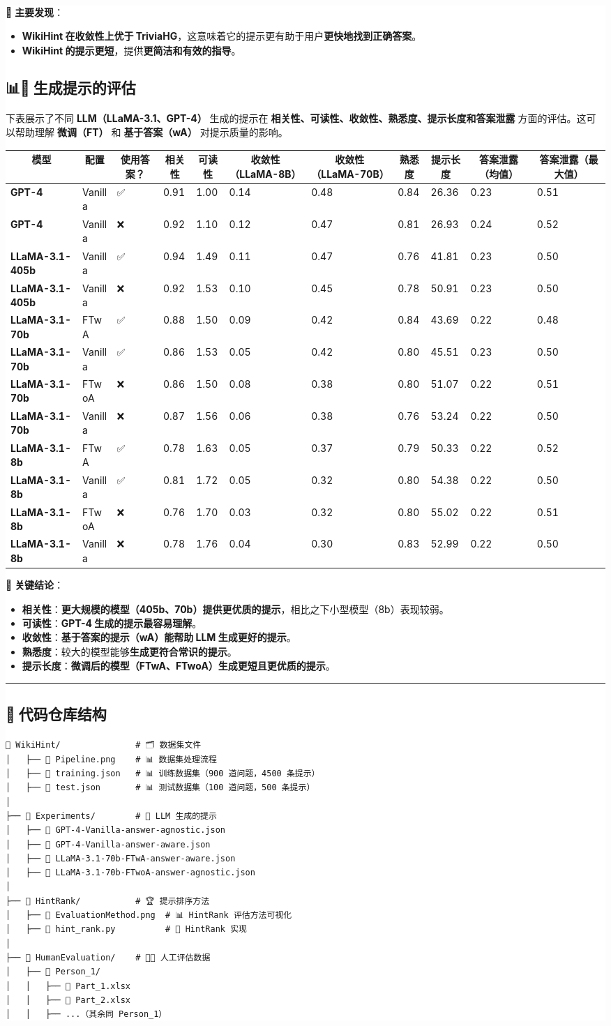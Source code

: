 📌 **主要发现**：
- **WikiHint 在收敛性上优于 TriviaHG**，这意味着它的提示更有助于用户**更快地找到正确答案**。
- **WikiHint 的提示更短**，提供**更简洁和有效的指导**。

## 📊🤖 生成提示的评估

下表展示了不同 **LLM（LLaMA-3.1、GPT-4）** 生成的提示在 **相关性、可读性、收敛性、熟悉度、提示长度和答案泄露** 方面的评估。这可以帮助理解 **微调（FT）** 和 **基于答案（wA）** 对提示质量的影响。

| **模型** | **配置** | **使用答案？** | **相关性** | **可读性** | **收敛性（LLaMA-8B）** | **收敛性（LLaMA-70B）** | **熟悉度** | **提示长度** | **答案泄露（均值）** | **答案泄露（最大值）** |
|-----------|----------|---------------|--------------|----------------|------------------|------------------|--------------|---------|----------------|----------------|
| **GPT-4**    | Vanilla  | ✅      | 0.91         | 1.00           | 0.14             | 0.48             | 0.84         | 26.36   | 0.23           | 0.51           |
| **GPT-4**    | Vanilla  | ❌      | 0.92         | 1.10           | 0.12             | 0.47             | 0.81         | 26.93   | 0.24           | 0.52           |
| **LLaMA-3.1-405b** | Vanilla  | ✅ | 0.94         | 1.49           | 0.11             | 0.47             | 0.76         | 41.81   | 0.23           | 0.50           |
| **LLaMA-3.1-405b** | Vanilla  | ❌| 0.92         | 1.53           | 0.10             | 0.45             | 0.78         | 50.91   | 0.23           | 0.50           |
| **LLaMA-3.1-70b**  | FTwA    | ✅ | 0.88         | 1.50           | 0.09             | 0.42             | 0.84         | 43.69   | 0.22           | 0.48           |
| **LLaMA-3.1-70b**  | Vanilla  | ✅ | 0.86         | 1.53           | 0.05             | 0.42             | 0.80         | 45.51   | 0.23           | 0.50           |
| **LLaMA-3.1-70b**  | FTwoA   | ❌ | 0.86         | 1.50           | 0.08             | 0.38             | 0.80         | 51.07   | 0.22           | 0.51           |
| **LLaMA-3.1-70b**  | Vanilla  | ❌ | 0.87         | 1.56           | 0.06             | 0.38             | 0.76         | 53.24   | 0.22           | 0.50           |
| **LLaMA-3.1-8b**   | FTwA    | ✅ | 0.78         | 1.63           | 0.05             | 0.37             | 0.79         | 50.33   | 0.22           | 0.52           |
| **LLaMA-3.1-8b**   | Vanilla  | ✅ | 0.81         | 1.72           | 0.05             | 0.32             | 0.80         | 54.38   | 0.22           | 0.50           |
| **LLaMA-3.1-8b**   | FTwoA   | ❌ | 0.76         | 1.70           | 0.03             | 0.32             | 0.80         | 55.02   | 0.22           | 0.51           |
| **LLaMA-3.1-8b**   | Vanilla  | ❌ | 0.78         | 1.76           | 0.04             | 0.30             | 0.83         | 52.99   | 0.22           | 0.50           |

📌 **关键结论**：
- **相关性**：**更大规模的模型（405b、70b）提供更优质的提示**，相比之下小型模型（8b）表现较弱。
- **可读性**：**GPT-4 生成的提示最容易理解**。
- **收敛性**：**基于答案的提示（wA）能帮助 LLM 生成更好的提示**。
- **熟悉度**：较大的模型能够**生成更符合常识的提示**。
- **提示长度**：**微调后的模型（FTwA、FTwoA）生成更短且更优质的提示**。

---

## 📂 代码仓库结构

```
📂 WikiHint/               # 🗂 数据集文件
│   ├── 📄 Pipeline.png    # 📊 数据集处理流程
│   ├── 📄 training.json   # 📊 训练数据集（900 道问题，4500 条提示）
│   ├── 📄 test.json       # 📊 测试数据集（100 道问题，500 条提示）
│
├── 📂 Experiments/        # 🧪 LLM 生成的提示
│   ├── 📄 GPT-4-Vanilla-answer-agnostic.json
│   ├── 📄 GPT-4-Vanilla-answer-aware.json
│   ├── 📄 LLaMA-3.1-70b-FTwA-answer-aware.json
│   ├── 📄 LLaMA-3.1-70b-FTwoA-answer-agnostic.json
│
├── 📂 HintRank/           # 🏆 提示排序方法
│   ├── 📄 EvaluationMethod.png  # 📊 HintRank 评估方法可视化
│   ├── 📄 hint_rank.py          # 📜 HintRank 实现
│
├── 📂 HumanEvaluation/    # 👨‍🔬 人工评估数据
│   ├── 📂 Person_1/  
│   │   ├── 📑 Part_1.xlsx
│   │   ├── 📑 Part_2.xlsx
│   │   ├── ...（其余同 Person_1）
```